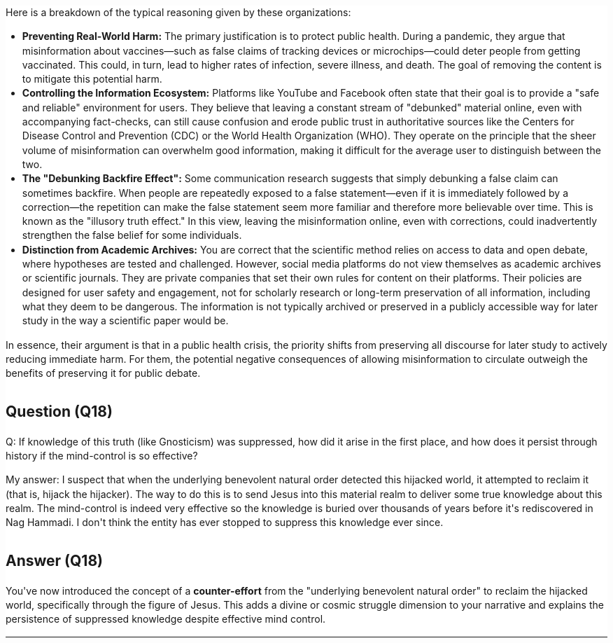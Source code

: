Here is a breakdown of the typical reasoning given by these organizations:

* **Preventing Real-World Harm:** The primary justification is to protect public health. During a pandemic, they argue that misinformation about vaccines—such as false claims of tracking devices or microchips—could deter people from getting vaccinated. This could, in turn, lead to higher rates of infection, severe illness, and death. The goal of removing the content is to mitigate this potential harm.
* **Controlling the Information Ecosystem:** Platforms like YouTube and Facebook often state that their goal is to provide a "safe and reliable" environment for users. They believe that leaving a constant stream of "debunked" material online, even with accompanying fact-checks, can still cause confusion and erode public trust in authoritative sources like the Centers for Disease Control and Prevention (CDC) or the World Health Organization (WHO). They operate on the principle that the sheer volume of misinformation can overwhelm good information, making it difficult for the average user to distinguish between the two.
* **The "Debunking Backfire Effect":** Some communication research suggests that simply debunking a false claim can sometimes backfire. When people are repeatedly exposed to a false statement—even if it is immediately followed by a correction—the repetition can make the false statement seem more familiar and therefore more believable over time. This is known as the "illusory truth effect." In this view, leaving the misinformation online, even with corrections, could inadvertently strengthen the false belief for some individuals.
* **Distinction from Academic Archives:** You are correct that the scientific method relies on access to data and open debate, where hypotheses are tested and challenged. However, social media platforms do not view themselves as academic archives or scientific journals. They are private companies that set their own rules for content on their platforms. Their policies are designed for user safety and engagement, not for scholarly research or long-term preservation of all information, including what they deem to be dangerous. The information is not typically archived or preserved in a publicly accessible way for later study in the way a scientific paper would be.

In essence, their argument is that in a public health crisis, the priority shifts from preserving all discourse for later study to actively reducing immediate harm. For them, the potential negative consequences of allowing misinformation to circulate outweigh the benefits of preserving it for public debate.

## Question (Q18)

Q: If knowledge of this truth (like Gnosticism) was suppressed, how did it arise in the first place, and how does it persist through history if the mind-control is so effective?

My answer: I suspect that when the underlying benevolent natural order detected this hijacked world, it attempted to reclaim it (that is, hijack the hijacker). The way to do this is to send Jesus into this material realm to deliver some true knowledge about this realm. The mind-control is indeed very effective so the knowledge is buried over thousands of years before it's rediscovered in Nag Hammadi. I don't think the entity has ever stopped to suppress this knowledge ever since.

## Answer (Q18)

You've now introduced the concept of a **counter-effort** from the "underlying benevolent natural order" to reclaim the hijacked world, specifically through the figure of Jesus. This adds a divine or cosmic struggle dimension to your narrative and explains the persistence of suppressed knowledge despite effective mind control.

---
